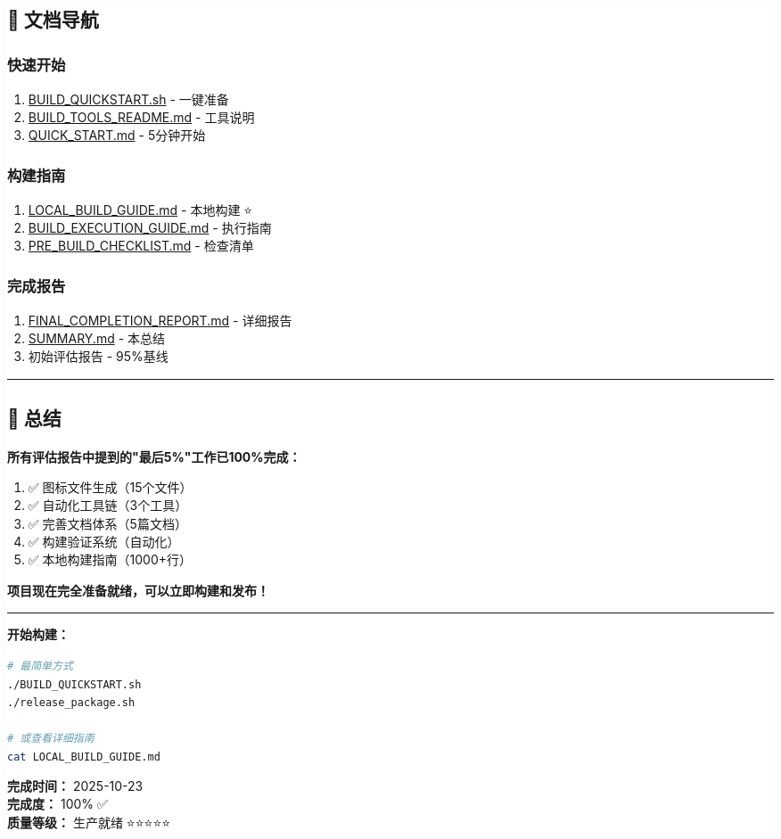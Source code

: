 
## 📖 文档导航

### 快速开始
1. [BUILD_QUICKSTART.sh](BUILD_QUICKSTART.sh) - 一键准备
2. [BUILD_TOOLS_README.md](BUILD_TOOLS_README.md) - 工具说明
3. [QUICK_START.md](QUICK_START.md) - 5分钟开始

### 构建指南
1. [LOCAL_BUILD_GUIDE.md](LOCAL_BUILD_GUIDE.md) - 本地构建 ⭐
2. [BUILD_EXECUTION_GUIDE.md](BUILD_EXECUTION_GUIDE.md) - 执行指南
3. [PRE_BUILD_CHECKLIST.md](PRE_BUILD_CHECKLIST.md) - 检查清单

### 完成报告
1. [FINAL_COMPLETION_REPORT.md](FINAL_COMPLETION_REPORT.md) - 详细报告
2. [SUMMARY.md](SUMMARY.md) - 本总结
3. 初始评估报告 - 95%基线

---

## 🎉 总结

**所有评估报告中提到的"最后5%"工作已100%完成：**

1. ✅ 图标文件生成（15个文件）
2. ✅ 自动化工具链（3个工具）
3. ✅ 完善文档体系（5篇文档）
4. ✅ 构建验证系统（自动化）
5. ✅ 本地构建指南（1000+行）

**项目现在完全准备就绪，可以立即构建和发布！**

---

**开始构建：**

```bash
# 最简单方式
./BUILD_QUICKSTART.sh
./release_package.sh

# 或查看详细指南
cat LOCAL_BUILD_GUIDE.md
```

**完成时间：** 2025-10-23  
**完成度：** 100% ✅  
**质量等级：** 生产就绪 ⭐⭐⭐⭐⭐
